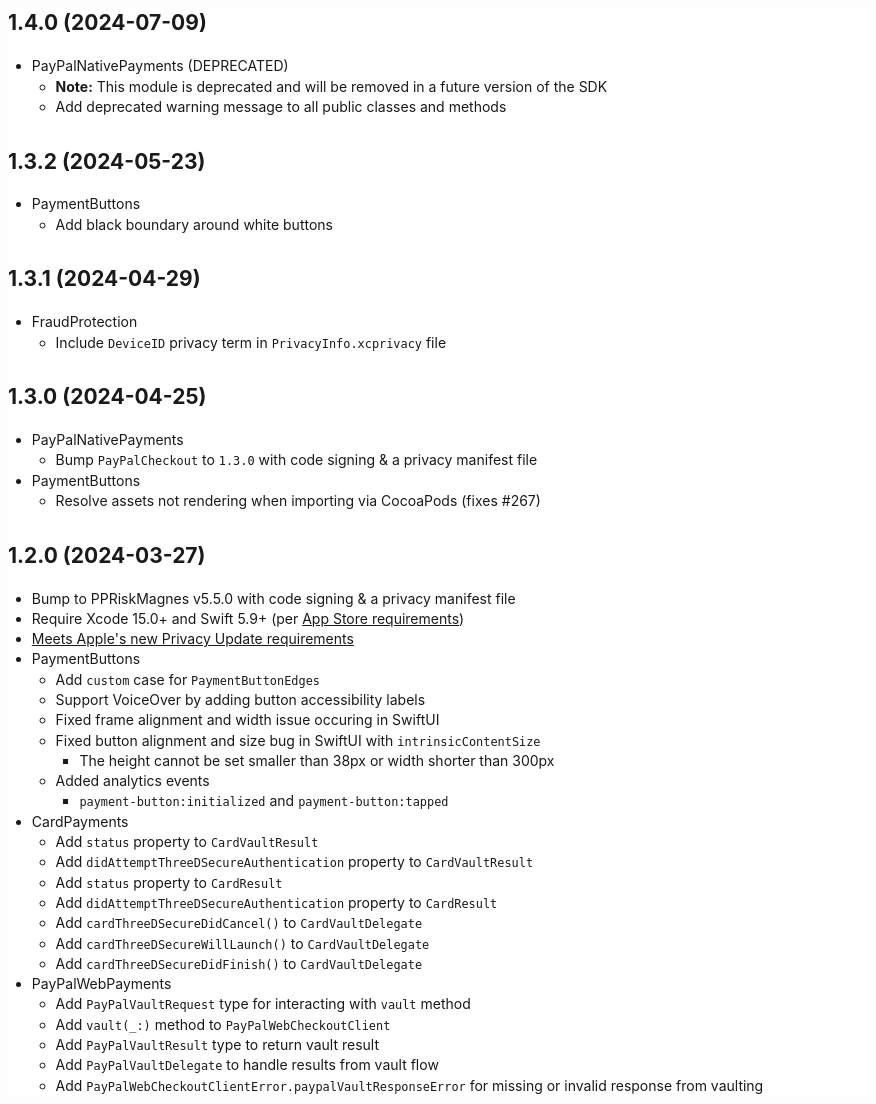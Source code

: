 ## 1.4.0 (2024-07-09)
* PayPalNativePayments (DEPRECATED)  
  * **Note:** This module is deprecated and will be removed in a future version of the SDK
  * Add deprecated warning message to all public classes and methods

## 1.3.2 (2024-05-23)
* PaymentButtons
  * Add black boundary around white buttons

## 1.3.1 (2024-04-29)
* FraudProtection
  * Include `DeviceID` privacy term in `PrivacyInfo.xcprivacy` file
  
## 1.3.0 (2024-04-25)
* PayPalNativePayments
  * Bump `PayPalCheckout` to `1.3.0` with code signing & a privacy manifest file
* PaymentButtons
  * Resolve assets not rendering when importing via CocoaPods (fixes #267)

## 1.2.0 (2024-03-27)
* Bump to PPRiskMagnes v5.5.0 with code signing & a privacy manifest file
* Require Xcode 15.0+ and Swift 5.9+ (per [App Store requirements](https://developer.apple.com/news/?id=khzvxn8a))
* [Meets Apple's new Privacy Update requirements](https://developer.apple.com/news/?id=3d8a9yyh)
* PaymentButtons
  * Add `custom` case for `PaymentButtonEdges`
  * Support VoiceOver by adding button accessibility labels
  * Fixed frame alignment and width issue occuring in SwiftUI
  * Fixed button alignment and size bug in SwiftUI with `intrinsicContentSize`
    * The height cannot be set smaller than 38px or width shorter than 300px
  * Added analytics events
    * `payment-button:initialized` and `payment-button:tapped`
* CardPayments
  * Add `status` property to `CardVaultResult`
  * Add `didAttemptThreeDSecureAuthentication` property to `CardVaultResult`
  * Add `status` property to `CardResult`
  * Add `didAttemptThreeDSecureAuthentication` property to `CardResult`
  * Add `cardThreeDSecureDidCancel()` to `CardVaultDelegate`
  * Add `cardThreeDSecureWillLaunch()` to `CardVaultDelegate`
  * Add `cardThreeDSecureDidFinish()` to `CardVaultDelegate`
* PayPalWebPayments  
  * Add `PayPalVaultRequest` type for interacting with `vault` method
  * Add `vault(_:)` method to `PayPalWebCheckoutClient`
  * Add `PayPalVaultResult` type to return vault result
  * Add `PayPalVaultDelegate` to handle results from vault flow
  * Add `PayPalWebCheckoutClientError.paypalVaultResponseError` for missing or invalid response from vaulting
